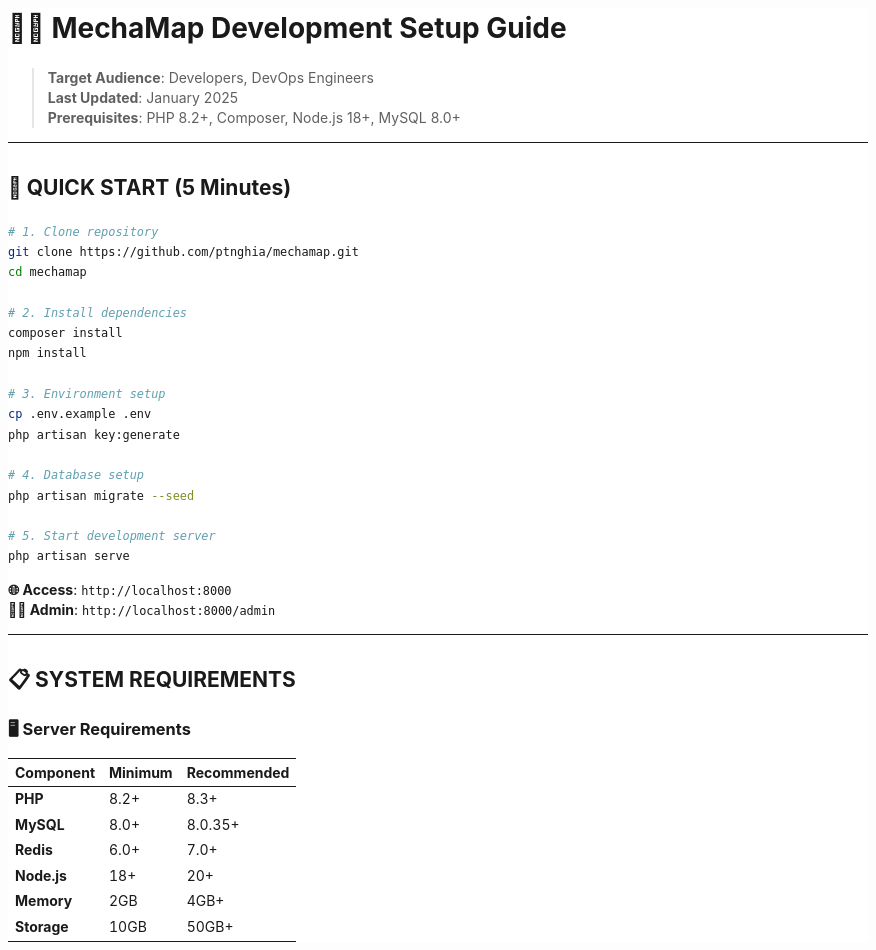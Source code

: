 # 👨‍💻 MechaMap Development Setup Guide

> **Target Audience**: Developers, DevOps Engineers  
> **Last Updated**: January 2025  
> **Prerequisites**: PHP 8.2+, Composer, Node.js 18+, MySQL 8.0+

---

## 🚀 **QUICK START (5 Minutes)**

```bash
# 1. Clone repository
git clone https://github.com/ptnghia/mechamap.git
cd mechamap

# 2. Install dependencies
composer install
npm install

# 3. Environment setup
cp .env.example .env
php artisan key:generate

# 4. Database setup
php artisan migrate --seed

# 5. Start development server
php artisan serve
```

**🌐 Access**: `http://localhost:8000`  
**👨‍💼 Admin**: `http://localhost:8000/admin`

---

## 📋 **SYSTEM REQUIREMENTS**

### **🖥️ Server Requirements**
| Component | Minimum | Recommended |
|-----------|---------|-------------|
| **PHP** | 8.2+ | 8.3+ |
| **MySQL** | 8.0+ | 8.0.35+ |
| **Redis** | 6.0+ | 7.0+ |
| **Node.js** | 18+ | 20+ |
| **Memory** | 2GB | 4GB+ |
| **Storage** | 10GB | 50GB+ |
